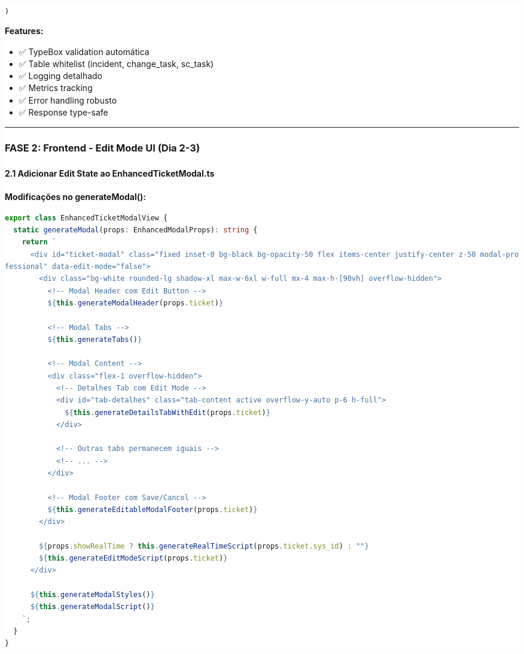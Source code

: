 ```typescript
)
```

**Features:**
- ✅ TypeBox validation automática
- ✅ Table whitelist (incident, change_task, sc_task)
- ✅ Logging detalhado
- ✅ Metrics tracking
- ✅ Error handling robusto
- ✅ Response type-safe

---

### **FASE 2: Frontend - Edit Mode UI (Dia 2-3)**

#### 2.1 Adicionar Edit State ao EnhancedTicketModal.ts

**Modificações no generateModal():**

```typescript
export class EnhancedTicketModalView {
  static generateModal(props: EnhancedModalProps): string {
    return `
      <div id="ticket-modal" class="fixed inset-0 bg-black bg-opacity-50 flex items-center justify-center z-50 modal-professional" data-edit-mode="false">
        <div class="bg-white rounded-lg shadow-xl max-w-6xl w-full mx-4 max-h-[90vh] overflow-hidden">
          <!-- Modal Header com Edit Button -->
          ${this.generateModalHeader(props.ticket)}

          <!-- Modal Tabs -->
          ${this.generateTabs()}

          <!-- Modal Content -->
          <div class="flex-1 overflow-hidden">
            <!-- Detalhes Tab com Edit Mode -->
            <div id="tab-detalhes" class="tab-content active overflow-y-auto p-6 h-full">
              ${this.generateDetailsTabWithEdit(props.ticket)}
            </div>

            <!-- Outras tabs permanecem iguais -->
            <!-- ... -->
          </div>

          <!-- Modal Footer com Save/Cancel -->
          ${this.generateEditableModalFooter(props.ticket)}
        </div>

        ${props.showRealTime ? this.generateRealTimeScript(props.ticket.sys_id) : ""}
        ${this.generateEditModeScript(props.ticket)}
      </div>

      ${this.generateModalStyles()}
      ${this.generateModalScript()}
    `;
  }
}
```
